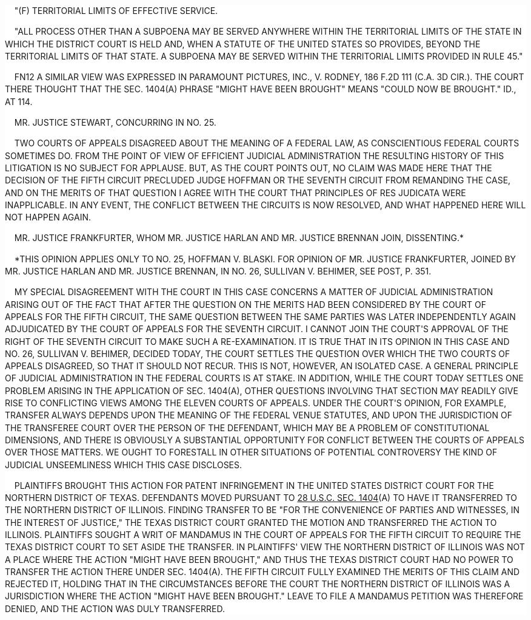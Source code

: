     "(F)  TERRITORIAL LIMITS OF EFFECTIVE SERVICE.

    "ALL PROCESS OTHER THAN A SUBPOENA MAY BE SERVED ANYWHERE WITHIN THE TERRITORIAL LIMITS OF THE STATE IN WHICH THE DISTRICT COURT IS HELD AND, WHEN A STATUTE OF THE UNITED STATES SO PROVIDES, BEYOND THE TERRITORIAL LIMITS OF THAT STATE.  A SUBPOENA MAY BE SERVED WITHIN THE TERRITORIAL LIMITS PROVIDED IN RULE 45."

    FN12  A SIMILAR VIEW WAS EXPRESSED IN PARAMOUNT PICTURES, INC., V. RODNEY, 186 F.2D 111 (C.A. 3D CIR.).  THE COURT THERE THOUGHT THAT THE SEC. 1404(A) PHRASE "MIGHT HAVE BEEN BROUGHT" MEANS "COULD NOW BE BROUGHT."  ID., AT 114.

    MR. JUSTICE STEWART, CONCURRING IN NO. 25.

    TWO COURTS OF APPEALS DISAGREED ABOUT THE MEANING OF A FEDERAL LAW, AS CONSCIENTIOUS FEDERAL COURTS SOMETIMES DO.  FROM THE POINT OF VIEW OF EFFICIENT JUDICIAL ADMINISTRATION THE RESULTING HISTORY OF THIS LITIGATION IS NO SUBJECT FOR APPLAUSE.  BUT, AS THE COURT POINTS OUT, NO CLAIM WAS MADE HERE THAT THE DECISION OF THE FIFTH CIRCUIT PRECLUDED JUDGE HOFFMAN OR THE SEVENTH CIRCUIT FROM REMANDING THE CASE, AND ON THE MERITS OF THAT QUESTION I AGREE WITH THE COURT THAT PRINCIPLES OF RES JUDICATA WERE INAPPLICABLE.  IN ANY EVENT, THE CONFLICT BETWEEN THE CIRCUITS IS NOW RESOLVED, AND WHAT HAPPENED HERE WILL NOT HAPPEN AGAIN.

    MR. JUSTICE FRANKFURTER, WHOM MR. JUSTICE HARLAN AND MR. JUSTICE BRENNAN JOIN, DISSENTING.\*

    \*THIS OPINION APPLIES ONLY TO NO. 25, HOFFMAN V. BLASKI.  FOR OPINION OF MR. JUSTICE FRANKFURTER, JOINED BY MR. JUSTICE HARLAN AND MR. JUSTICE BRENNAN, IN NO. 26, SULLIVAN V. BEHIMER, SEE POST, P. 351.

    MY SPECIAL DISAGREEMENT WITH THE COURT IN THIS CASE CONCERNS A MATTER OF JUDICIAL ADMINISTRATION ARISING OUT OF THE FACT THAT AFTER THE QUESTION ON THE MERITS HAD BEEN CONSIDERED BY THE COURT OF APPEALS FOR THE FIFTH CIRCUIT, THE SAME QUESTION BETWEEN THE SAME PARTIES WAS LATER INDEPENDENTLY AGAIN ADJUDICATED BY THE COURT OF APPEALS FOR THE SEVENTH CIRCUIT.  I CANNOT JOIN THE COURT'S APPROVAL OF THE RIGHT OF THE SEVENTH CIRCUIT TO MAKE SUCH A RE-EXAMINATION.  IT IS TRUE THAT IN ITS OPINION IN THIS CASE AND NO. 26, SULLIVAN V. BEHIMER, DECIDED TODAY, THE COURT SETTLES THE QUESTION OVER WHICH THE TWO COURTS OF APPEALS DISAGREED, SO THAT IT SHOULD NOT RECUR.  THIS IS NOT, HOWEVER, AN ISOLATED CASE.  A GENERAL PRINCIPLE OF JUDICIAL ADMINISTRATION IN THE FEDERAL COURTS IS AT STAKE.   IN ADDITION, WHILE THE COURT TODAY SETTLES ONE PROBLEM ARISING IN THE APPLICATION OF SEC. 1404(A), OTHER QUESTIONS INVOLVING THAT SECTION MAY READILY GIVE RISE TO CONFLICTING VIEWS AMONG THE ELEVEN COURTS OF APPEALS.  UNDER THE COURT'S OPINION, FOR EXAMPLE, TRANSFER ALWAYS DEPENDS UPON THE MEANING OF THE FEDERAL VENUE STATUTES, AND UPON THE JURISDICTION OF THE TRANSFEREE COURT OVER THE PERSON OF THE DEFENDANT, WHICH MAY BE A PROBLEM OF CONSTITUTIONAL DIMENSIONS, AND THERE IS OBVIOUSLY A SUBSTANTIAL OPPORTUNITY FOR CONFLICT BETWEEN THE COURTS OF APPEALS OVER THOSE MATTERS.  WE OUGHT TO FORESTALL IN OTHER SITUATIONS OF POTENTIAL CONTROVERSY THE KIND OF JUDICIAL UNSEEMLINESS WHICH THIS CASE DISCLOSES.

    PLAINTIFFS BROUGHT THIS ACTION FOR PATENT INFRINGEMENT IN THE UNITED STATES DISTRICT COURT FOR THE NORTHERN DISTRICT OF TEXAS.  DEFENDANTS MOVED PURSUANT TO [28 U.S.C. SEC. 1404][/us/usc/t28/s1404](A) TO HAVE IT TRANSFERRED TO THE NORTHERN DISTRICT OF ILLINOIS.  FINDING TRANSFER TO BE "FOR THE CONVENIENCE OF PARTIES AND WITNESSES, IN THE INTEREST OF JUSTICE," THE TEXAS DISTRICT COURT GRANTED THE MOTION AND TRANSFERRED THE ACTION TO ILLINOIS.  PLAINTIFFS SOUGHT A WRIT OF MANDAMUS IN THE COURT OF APPEALS FOR THE FIFTH CIRCUIT TO REQUIRE THE TEXAS DISTRICT COURT TO SET ASIDE THE TRANSFER.  IN PLAINTIFFS' VIEW THE NORTHERN DISTRICT OF ILLINOIS WAS NOT A PLACE WHERE THE ACTION "MIGHT HAVE BEEN BROUGHT," AND THUS THE TEXAS DISTRICT COURT HAD NO POWER TO TRANSFER THE ACTION THERE UNDER SEC. 1404(A).  THE FIFTH CIRCUIT FULLY EXAMINED THE MERITS OF THIS CLAIM AND REJECTED IT, HOLDING THAT IN THE CIRCUMSTANCES BEFORE THE COURT THE NORTHERN DISTRICT OF ILLINOIS WAS A JURISDICTION WHERE THE ACTION "MIGHT HAVE BEEN BROUGHT."  LEAVE TO FILE A MANDAMUS PETITION WAS THEREFORE DENIED, AND THE ACTION WAS DULY TRANSFERRED.


[/us/courts/scotus/usReporter/363/335]: https://publicdocs.github.io/go/links?ns=uslm-x&ref=%2Fus%2Fcourts%2Fscotus%2FusReporter%2F363%2F335
[/us/courts/scotus/usReporter/363/335]: https://publicdocs.github.io/go/links?ns=uslm-x&ref=%2Fus%2Fcourts%2Fscotus%2FusReporter%2F363%2F335
[/us/usc/t28/s1404]: https://publicdocs.github.io/go/links?ns=uslm&ref=%2Fus%2Fusc%2Ft28%2Fs1404
[/us/courts/scotus/usReporter/330/501]: https://publicdocs.github.io/go/links?ns=uslm-x&ref=%2Fus%2Fcourts%2Fscotus%2FusReporter%2F330%2F501
[/us/courts/scotus/usReporter/314/44]: https://publicdocs.github.io/go/links?ns=uslm-x&ref=%2Fus%2Fcourts%2Fscotus%2FusReporter%2F314%2F44
[/us/usc/t28/s1404]: https://publicdocs.github.io/go/links?ns=uslm&ref=%2Fus%2Fusc%2Ft28%2Fs1404
[/us/courts/scotus/usReporter/359/904]: https://publicdocs.github.io/go/links?ns=uslm-x&ref=%2Fus%2Fcourts%2Fscotus%2FusReporter%2F359%2F904
[/us/courts/scotus/usReporter/361/809]: https://publicdocs.github.io/go/links?ns=uslm-x&ref=%2Fus%2Fcourts%2Fscotus%2FusReporter%2F361%2F809
[/us/courts/scotus/usReporter/330/501]: https://publicdocs.github.io/go/links?ns=uslm-x&ref=%2Fus%2Fcourts%2Fscotus%2FusReporter%2F330%2F501
[/us/courts/scotus/usReporter/337/55]: https://publicdocs.github.io/go/links?ns=uslm-x&ref=%2Fus%2Fcourts%2Fscotus%2FusReporter%2F337%2F55
[/us/courts/scotus/usReporter/337/78]: https://publicdocs.github.io/go/links?ns=uslm-x&ref=%2Fus%2Fcourts%2Fscotus%2FusReporter%2F337%2F78
[/us/courts/scotus/usReporter/278/177]: https://publicdocs.github.io/go/links?ns=uslm-x&ref=%2Fus%2Fcourts%2Fscotus%2FusReporter%2F278%2F177
[/us/courts/scotus/usReporter/308/165]: https://publicdocs.github.io/go/links?ns=uslm-x&ref=%2Fus%2Fcourts%2Fscotus%2FusReporter%2F308%2F165
[/us/usc/t28/s1404]: https://publicdocs.github.io/go/links?ns=uslm&ref=%2Fus%2Fusc%2Ft28%2Fs1404
[/us/usc/t28/s1400]: https://publicdocs.github.io/go/links?ns=uslm&ref=%2Fus%2Fusc%2Ft28%2Fs1400
[/us/usc/t28/s1391]: https://publicdocs.github.io/go/links?ns=uslm&ref=%2Fus%2Fusc%2Ft28%2Fs1391
[/us/usc/t28/s1651]: https://publicdocs.github.io/go/links?ns=uslm&ref=%2Fus%2Fusc%2Ft28%2Fs1651
[/us/usc/t28/s1400]: https://publicdocs.github.io/go/links?ns=uslm&ref=%2Fus%2Fusc%2Ft28%2Fs1400
[/us/courts/scotus/usReporter/315/561]: https://publicdocs.github.io/go/links?ns=uslm-x&ref=%2Fus%2Fcourts%2Fscotus%2FusReporter%2F315%2F561
[/us/courts/scotus/usReporter/353/222]: https://publicdocs.github.io/go/links?ns=uslm-x&ref=%2Fus%2Fcourts%2Fscotus%2FusReporter%2F353%2F222
[/us/usc/t28/s1391]: https://publicdocs.github.io/go/links?ns=uslm&ref=%2Fus%2Fusc%2Ft28%2Fs1391
[/us/usc/t28/s1404]: https://publicdocs.github.io/go/links?ns=uslm&ref=%2Fus%2Fusc%2Ft28%2Fs1404
[/us/courts/scotus/usReporter/359/904]: https://publicdocs.github.io/go/links?ns=uslm-x&ref=%2Fus%2Fcourts%2Fscotus%2FusReporter%2F359%2F904
[/us/courts/scotus/usReporter/283/522]: https://publicdocs.github.io/go/links?ns=uslm-x&ref=%2Fus%2Fcourts%2Fscotus%2FusReporter%2F283%2F522
[/us/courts/scotus/usReporter/305/165]: https://publicdocs.github.io/go/links?ns=uslm-x&ref=%2Fus%2Fcourts%2Fscotus%2FusReporter%2F305%2F165
[/us/courts/scotus/usReporter/283/522]: https://publicdocs.github.io/go/links?ns=uslm-x&ref=%2Fus%2Fcourts%2Fscotus%2FusReporter%2F283%2F522
[/us/usc/t28/s1404]: https://publicdocs.github.io/go/links?ns=uslm&ref=%2Fus%2Fusc%2Ft28%2Fs1404
[/us/courts/scotus/usReporter/278/177]: https://publicdocs.github.io/go/links?ns=uslm-x&ref=%2Fus%2Fcourts%2Fscotus%2FusReporter%2F278%2F177
[/us/courts/scotus/usReporter/308/165]: https://publicdocs.github.io/go/links?ns=uslm-x&ref=%2Fus%2Fcourts%2Fscotus%2FusReporter%2F308%2F165
[/us/courts/scotus/usReporter/260/261]: https://publicdocs.github.io/go/links?ns=uslm-x&ref=%2Fus%2Fcourts%2Fscotus%2FusReporter%2F260%2F261
[/us/courts/scotus/usReporter/260/653]: https://publicdocs.github.io/go/links?ns=uslm-x&ref=%2Fus%2Fcourts%2Fscotus%2FusReporter%2F260%2F653
[/us/courts/scotus/usReporter/260/261]: https://publicdocs.github.io/go/links?ns=uslm-x&ref=%2Fus%2Fcourts%2Fscotus%2FusReporter%2F260%2F261
[/us/courts/scotus/usReporter/260/653]: https://publicdocs.github.io/go/links?ns=uslm-x&ref=%2Fus%2Fcourts%2Fscotus%2FusReporter%2F260%2F653
[/us/courts/scotus/usReporter/203/449]: https://publicdocs.github.io/go/links?ns=uslm-x&ref=%2Fus%2Fcourts%2Fscotus%2FusReporter%2F203%2F449
[/us/courts/scotus/usReporter/209/490]: https://publicdocs.github.io/go/links?ns=uslm-x&ref=%2Fus%2Fcourts%2Fscotus%2FusReporter%2F209%2F490
[/us/usc/t28/s1406]: https://publicdocs.github.io/go/links?ns=uslm&ref=%2Fus%2Fusc%2Ft28%2Fs1406
[/us/courts/scotus/usReporter/330/501]: https://publicdocs.github.io/go/links?ns=uslm-x&ref=%2Fus%2Fcourts%2Fscotus%2FusReporter%2F330%2F501
[/us/courts/scotus/usReporter/285/413]: https://publicdocs.github.io/go/links?ns=uslm-x&ref=%2Fus%2Fcourts%2Fscotus%2FusReporter%2F285%2F413
[/us/courts/scotus/usReporter/339/684]: https://publicdocs.github.io/go/links?ns=uslm-x&ref=%2Fus%2Fcourts%2Fscotus%2FusReporter%2F339%2F684
[/us/courts/scotus/usReporter/285/413]: https://publicdocs.github.io/go/links?ns=uslm-x&ref=%2Fus%2Fcourts%2Fscotus%2FusReporter%2F285%2F413
[/us/courts/scotus/usReporter/231/474]: https://publicdocs.github.io/go/links?ns=uslm-x&ref=%2Fus%2Fcourts%2Fscotus%2FusReporter%2F231%2F474
[/us/courts/scotus/usReporter/342/180]: https://publicdocs.github.io/go/links?ns=uslm-x&ref=%2Fus%2Fcourts%2Fscotus%2FusReporter%2F342%2F180
[/us/courts/scotus/usReporter/314/44]: https://publicdocs.github.io/go/links?ns=uslm-x&ref=%2Fus%2Fcourts%2Fscotus%2FusReporter%2F314%2F44